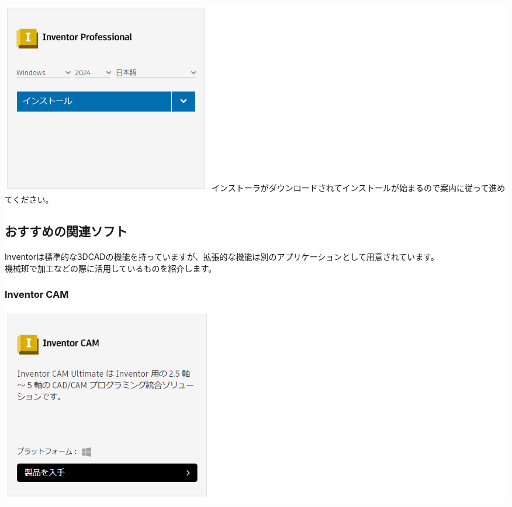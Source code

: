 <img src='img/Inventor2024の導入_2024-02-17-23-46-28.png' width='350'>  
インストーラがダウンロードされてインストールが始まるので案内に従って進めてください。  

## おすすめの関連ソフト  
Inventorは標準的な3DCADの機能を持っていますが、拡張的な機能は別のアプリケーションとして用意されています。  
機械班で加工などの際に活用しているものを紹介します。  
### Inventor CAM  
<img src='img/Inventor2024の導入_2024-02-17-23-52-41.png' width='350'>  
